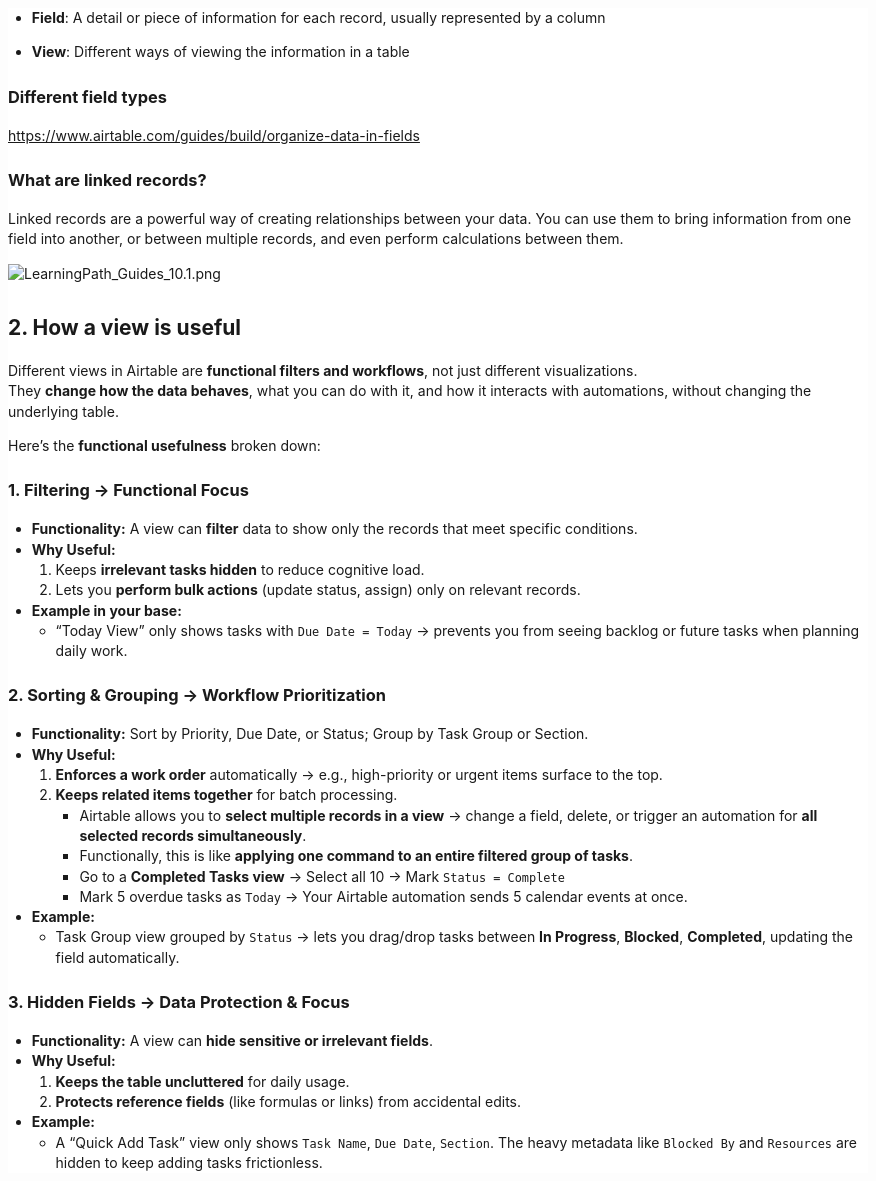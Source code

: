 - **Field**: A detail or piece of information for each record, usually represented by a column
    
- **View**: Different ways of viewing the information in a table

### Different field types
https://www.airtable.com/guides/build/organize-data-in-fields

### **What are linked records?**
Linked records are a powerful way of creating relationships between your data. You can use them to bring information from one field into another, or between multiple records, and even perform calculations between them.

![LearningPath_Guides_10.1.png](https://www.airtable.com/_next/image?url=https%3A%2F%2Fimages.ctfassets.net%2Fwl95ljfippl8%2Fruvy1jUh4twSnIgLzDFlE%2F88b3877b51b337ad0893c1de248d2028%2FLearningPath_Guides_10.1.png%3Ffm%3Dwebp&w=3840&q=100)

## 2. How a view is useful

Different views in Airtable are **functional filters and workflows**, not just different visualizations.  
They **change how the data behaves**, what you can do with it, and how it interacts with automations, without changing the underlying table.

Here’s the **functional usefulness** broken down:
### **1. Filtering → Functional Focus**
- **Functionality:** A view can **filter** data to show only the records that meet specific conditions.
- **Why Useful:**
    1. Keeps **irrelevant tasks hidden** to reduce cognitive load.
    2. Lets you **perform bulk actions** (update status, assign) only on relevant records.
- **Example in your base:**
    - “Today View” only shows tasks with `Due Date = Today` → prevents you from seeing backlog or future tasks when planning daily work.

### **2. Sorting & Grouping → Workflow Prioritization**
- **Functionality:** Sort by Priority, Due Date, or Status; Group by Task Group or Section.
- **Why Useful:**
    1. **Enforces a work order** automatically → e.g., high-priority or urgent items surface to the top.
    2. **Keeps related items together** for batch processing.
	    - Airtable allows you to **select multiple records in a view** → change a field, delete, or trigger an automation for **all selected records simultaneously**.
		- Functionally, this is like **applying one command to an entire filtered group of tasks**.
		- Go to a **Completed Tasks view** → Select all 10 → Mark `Status = Complete`
		- Mark 5 overdue tasks as `Today` → Your Airtable automation sends 5 calendar events at once.
- **Example:**
    - Task Group view grouped by `Status` → lets you drag/drop tasks between **In Progress**, **Blocked**, **Completed**, updating the field automatically.
        
### **3. Hidden Fields → Data Protection & Focus**
- **Functionality:** A view can **hide sensitive or irrelevant fields**.
- **Why Useful:**
    1. **Keeps the table uncluttered** for daily usage.
    2. **Protects reference fields** (like formulas or links) from accidental edits.
- **Example:**
    - A “Quick Add Task” view only shows `Task Name`, `Due Date`, `Section`. The heavy metadata like `Blocked By` and `Resources` are hidden to keep adding tasks frictionless.
        